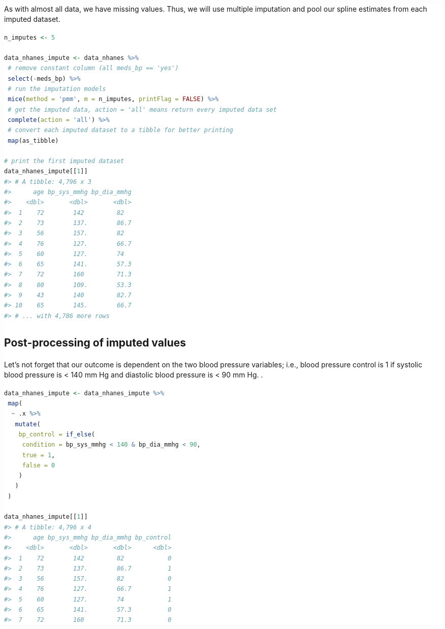 As with almost all data, we have missing values. Thus, we will use
multiple imputation and pool our spline estimates from each imputed
dataset.

``` r
n_imputes <- 5

data_nhanes_impute <- data_nhanes %>% 
 # remove constant column (all meds_bp == 'yes')
 select(-meds_bp) %>% 
 # run the imputation models
 mice(method = 'pmm', m = n_imputes, printFlag = FALSE) %>% 
 # get the imputed data, action = 'all' means return every imputed data set
 complete(action = 'all') %>% 
 # convert each imputed dataset to a tibble for better printing
 map(as_tibble)

# print the first imputed dataset 
data_nhanes_impute[[1]]
#> # A tibble: 4,796 x 3
#>      age bp_sys_mmhg bp_dia_mmhg
#>    <dbl>       <dbl>       <dbl>
#>  1    72        142         82  
#>  2    73        137.        86.7
#>  3    56        157.        82  
#>  4    76        127.        66.7
#>  5    60        127.        74  
#>  6    65        141.        57.3
#>  7    72        160         71.3
#>  8    80        109.        53.3
#>  9    43        140         82.7
#> 10    65        145.        66.7
#> # ... with 4,786 more rows
```

## Post-processing of imputed values

Let’s not forget that our outcome is dependent on the two blood pressure
variables; i.e., blood pressure control is 1 if systolic blood pressure
is &lt; 140 mm Hg and diastolic blood pressure is &lt; 90 mm Hg. .

``` r
data_nhanes_impute <- data_nhanes_impute %>% 
 map(
  ~ .x %>% 
   mutate(
    bp_control = if_else(
     condition = bp_sys_mmhg < 140 & bp_dia_mmhg < 90,
     true = 1,
     false = 0
    )
   )
 )

data_nhanes_impute[[1]]
#> # A tibble: 4,796 x 4
#>      age bp_sys_mmhg bp_dia_mmhg bp_control
#>    <dbl>       <dbl>       <dbl>      <dbl>
#>  1    72        142         82            0
#>  2    73        137.        86.7          1
#>  3    56        157.        82            0
#>  4    76        127.        66.7          1
#>  5    60        127.        74            1
#>  6    65        141.        57.3          0
#>  7    72        160         71.3          0
```